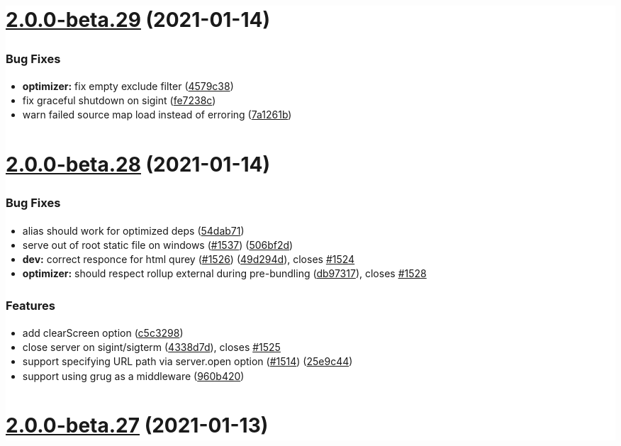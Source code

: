 

# [2.0.0-beta.29](https://github.com/delaneyj/grug/compare/v2.0.0-beta.28...v2.0.0-beta.29) (2021-01-14)


### Bug Fixes

* **optimizer:** fix empty exclude filter ([4579c38](https://github.com/delaneyj/grug/commit/4579c382d4a1b0385510bb708f74305c87c4a68a))
* fix graceful shutdown on sigint ([fe7238c](https://github.com/delaneyj/grug/commit/fe7238c530533d7ea7bff20ce97485669c7dfb46))
* warn failed source map load instead of erroring ([7a1261b](https://github.com/delaneyj/grug/commit/7a1261b51695cbe7d41da6835c360b9bb26d189e))



# [2.0.0-beta.28](https://github.com/delaneyj/grug/compare/v2.0.0-beta.27...v2.0.0-beta.28) (2021-01-14)


### Bug Fixes

* alias should work for optimized deps ([54dab71](https://github.com/delaneyj/grug/commit/54dab71e41cdd9f516460d153b024d0c0cc05097))
* serve out of root static file on windows ([#1537](https://github.com/delaneyj/grug/issues/1537)) ([506bf2d](https://github.com/delaneyj/grug/commit/506bf2d542a27ee19a1b1b2d05aad845f4387cf6))
* **dev:** correct responce for html qurey ([#1526](https://github.com/delaneyj/grug/issues/1526)) ([49d294d](https://github.com/delaneyj/grug/commit/49d294d36d0f32d00a025a03017c9049d3f48ebd)), closes [#1524](https://github.com/delaneyj/grug/issues/1524)
* **optimizer:** should respect rollup external during pre-bundling ([db97317](https://github.com/delaneyj/grug/commit/db9731753abf36563172b02961ded54be23dd215)), closes [#1528](https://github.com/delaneyj/grug/issues/1528)


### Features

* add clearScreen option ([c5c3298](https://github.com/delaneyj/grug/commit/c5c32982f207055229b6bce61ce205d8d20db023))
* close server on sigint/sigterm ([4338d7d](https://github.com/delaneyj/grug/commit/4338d7d6f32c8e0e67ff58f0cb8c1a9120294756)), closes [#1525](https://github.com/delaneyj/grug/issues/1525)
* support specifying URL path via server.open option ([#1514](https://github.com/delaneyj/grug/issues/1514)) ([25e9c44](https://github.com/delaneyj/grug/commit/25e9c44992c8b868cec97dbdeddd3a4837d5bb07))
* support using grug as a middleware ([960b420](https://github.com/delaneyj/grug/commit/960b42068579dddc2c216720a7f16d8d189e8225))



# [2.0.0-beta.27](https://github.com/delaneyj/grug/compare/v2.0.0-beta.26...v2.0.0-beta.27) (2021-01-13)
